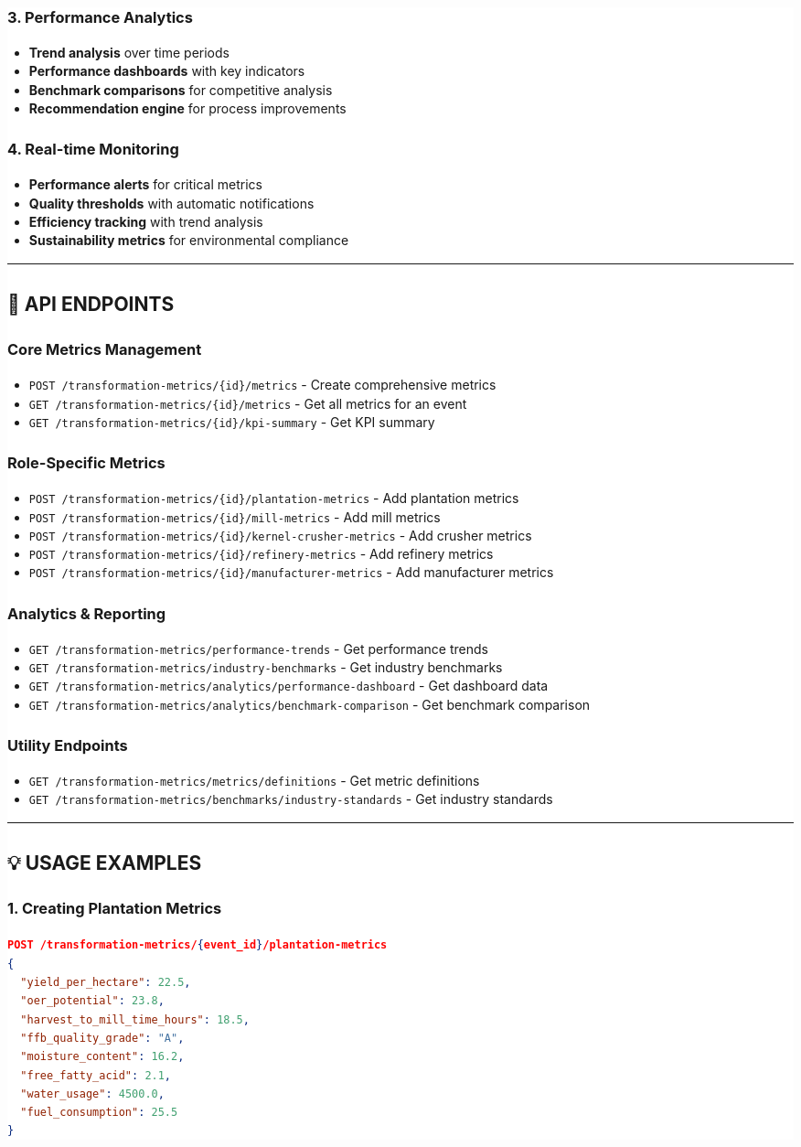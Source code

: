 ### **3. Performance Analytics**
- **Trend analysis** over time periods
- **Performance dashboards** with key indicators
- **Benchmark comparisons** for competitive analysis
- **Recommendation engine** for process improvements

### **4. Real-time Monitoring**
- **Performance alerts** for critical metrics
- **Quality thresholds** with automatic notifications
- **Efficiency tracking** with trend analysis
- **Sustainability metrics** for environmental compliance

---

## **🔧 API ENDPOINTS**

### **Core Metrics Management**
- `POST /transformation-metrics/{id}/metrics` - Create comprehensive metrics
- `GET /transformation-metrics/{id}/metrics` - Get all metrics for an event
- `GET /transformation-metrics/{id}/kpi-summary` - Get KPI summary

### **Role-Specific Metrics**
- `POST /transformation-metrics/{id}/plantation-metrics` - Add plantation metrics
- `POST /transformation-metrics/{id}/mill-metrics` - Add mill metrics
- `POST /transformation-metrics/{id}/kernel-crusher-metrics` - Add crusher metrics
- `POST /transformation-metrics/{id}/refinery-metrics` - Add refinery metrics
- `POST /transformation-metrics/{id}/manufacturer-metrics` - Add manufacturer metrics

### **Analytics & Reporting**
- `GET /transformation-metrics/performance-trends` - Get performance trends
- `GET /transformation-metrics/industry-benchmarks` - Get industry benchmarks
- `GET /transformation-metrics/analytics/performance-dashboard` - Get dashboard data
- `GET /transformation-metrics/analytics/benchmark-comparison` - Get benchmark comparison

### **Utility Endpoints**
- `GET /transformation-metrics/metrics/definitions` - Get metric definitions
- `GET /transformation-metrics/benchmarks/industry-standards` - Get industry standards

---

## **💡 USAGE EXAMPLES**

### **1. Creating Plantation Metrics**
```json
POST /transformation-metrics/{event_id}/plantation-metrics
{
  "yield_per_hectare": 22.5,
  "oer_potential": 23.8,
  "harvest_to_mill_time_hours": 18.5,
  "ffb_quality_grade": "A",
  "moisture_content": 16.2,
  "free_fatty_acid": 2.1,
  "water_usage": 4500.0,
  "fuel_consumption": 25.5
}
```
